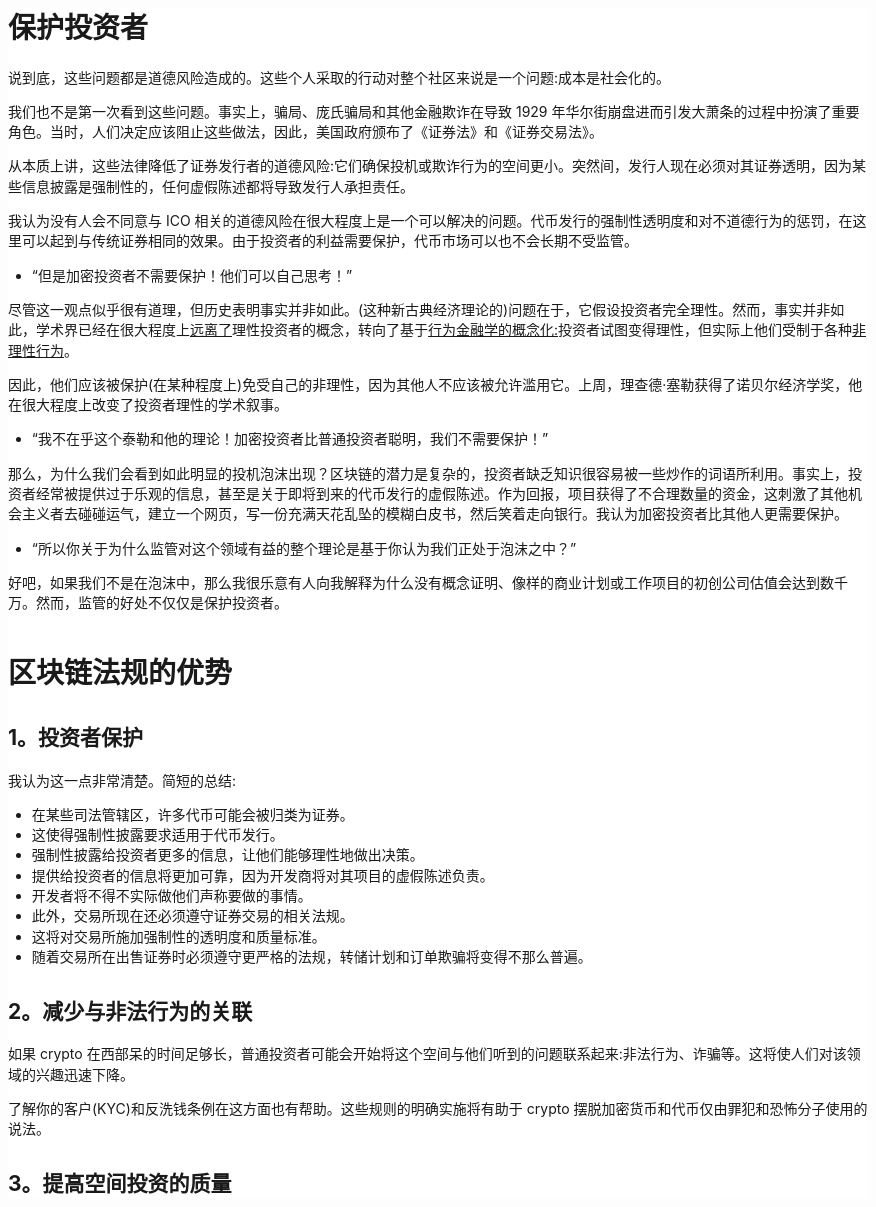 # 保护投资者

说到底，这些问题都是道德风险造成的。这些个人采取的行动对整个社区来说是一个问题:成本是社会化的。

我们也不是第一次看到这些问题。事实上，骗局、庞氏骗局和其他金融欺诈在导致 1929 年华尔街崩盘进而引发大萧条的过程中扮演了重要角色。当时，人们决定应该阻止这些做法，因此，美国政府颁布了《证券法》和《证券交易法》。

从本质上讲，这些法律降低了证券发行者的道德风险:它们确保投机或欺诈行为的空间更小。突然间，发行人现在必须对其证券透明，因为某些信息披露是强制性的，任何虚假陈述都将导致发行人承担责任。

我认为没有人会不同意与 ICO 相关的道德风险在很大程度上是一个可以解决的问题。代币发行的强制性透明度和对不道德行为的惩罚，在这里可以起到与传统证券相同的效果。由于投资者的利益需要保护，代币市场可以也不会长期不受监管。

*   “但是加密投资者不需要保护！他们可以自己思考！”

尽管这一观点似乎很有道理，但历史表明事实并非如此。(这种新古典经济理论的)问题在于，它假设投资者完全理性。然而，事实并非如此，学术界已经在很大程度上[远离了](https://papers.ssrn.com/sol3/papers.cfm?abstract_id=2040946)理性投资者的概念，转向了基于[行为金融学的概念化:](http://www.sciencedirect.com/science/article/pii/S0927538X03000489?_rdoc=1&_fmt=high&_origin=gateway&_docanchor=&md5=b8429449ccfc9c30159a5f9aeaa92ffb&ccp=y)投资者试图变得理性，但实际上他们受制于各种[非理性行为](http://www.investopedia.com/articles/05/032905.asp)。

因此，他们应该被保护(在某种程度上)免受自己的非理性，因为其他人不应该被允许滥用它。上周，理查德·塞勒获得了诺贝尔经济学奖，他在很大程度上改变了投资者理性的学术叙事。

*   “我不在乎这个泰勒和他的理论！加密投资者比普通投资者聪明，我们不需要保护！”

那么，为什么我们会看到如此明显的投机泡沫出现？区块链的潜力是复杂的，投资者缺乏知识很容易被一些炒作的词语所利用。事实上，投资者经常被提供过于乐观的信息，甚至是关于即将到来的代币发行的虚假陈述。作为回报，项目获得了不合理数量的资金，这刺激了其他机会主义者去碰碰运气，建立一个网页，写一份充满天花乱坠的模糊白皮书，然后笑着走向银行。我认为加密投资者比其他人更需要保护。

*   “所以你关于为什么监管对这个领域有益的整个理论是基于你认为我们正处于泡沫之中？”

好吧，如果我们不是在泡沫中，那么我很乐意有人向我解释为什么没有概念证明、像样的商业计划或工作项目的初创公司估值会达到数千万。然而，监管的好处不仅仅是保护投资者。

# 区块链法规的优势

## **1。投资者保护**

我认为这一点非常清楚。简短的总结:

*   在某些司法管辖区，许多代币可能会被归类为证券。
*   这使得强制性披露要求适用于代币发行。
*   强制性披露给投资者更多的信息，让他们能够理性地做出决策。
*   提供给投资者的信息将更加可靠，因为开发商将对其项目的虚假陈述负责。
*   开发者将不得不实际做他们声称要做的事情。
*   此外，交易所现在还必须遵守证券交易的相关法规。
*   这将对交易所施加强制性的透明度和质量标准。
*   随着交易所在出售证券时必须遵守更严格的法规，转储计划和订单欺骗将变得不那么普遍。

## **2。减少与非法行为的关联**

如果 crypto 在西部呆的时间足够长，普通投资者可能会开始将这个空间与他们听到的问题联系起来:非法行为、诈骗等。这将使人们对该领域的兴趣迅速下降。

了解你的客户(KYC)和反洗钱条例在这方面也有帮助。这些规则的明确实施将有助于 crypto 摆脱加密货币和代币仅由罪犯和恐怖分子使用的说法。

## **3。提高空间投资的质量**
